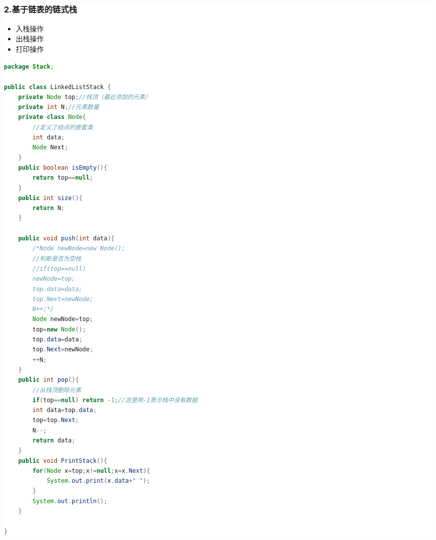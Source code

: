 ### 2.基于链表的链式栈

- 入栈操作
- 出栈操作
- 打印操作

```java
package Stack;

public class LinkedListStack {
    private Node top;//栈顶（最近添加的元素）
    private int N;//元素数量
    private class Node{
        //定义了结点的嵌套类
        int data;
        Node Next;
    }
    public boolean isEmpty(){
        return top==null;
    }
    public int size(){
        return N;
    }

    public void push(int data){
        /*Node newNode=new Node();
        //判断是否为空栈
        //if(top==null) 
        newNode=top;
        top.data=data;
        top.Next=newNode;
        N++;*/
        Node newNode=top;
        top=new Node();
        top.data=data;
        top.Next=newNode;
        ++N;
    }
    public int pop(){
        //从栈顶删除元素
        if(top==null) return -1;//这里用-1表示栈中没有数据
        int data=top.data;
        top=top.Next;
        N--;
        return data;
    }
    public void PrintStack(){
        for(Node x=top;x!=null;x=x.Next){
            System.out.print(x.data+" ");
        }
        System.out.println();
    }

}
```
